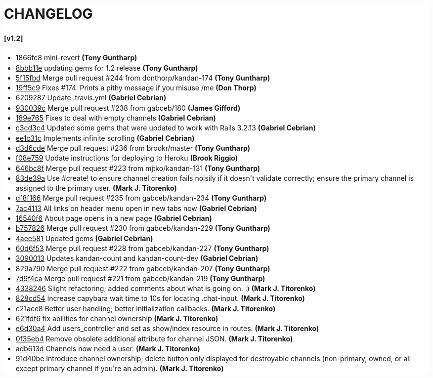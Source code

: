 CHANGELOG
=========

#### [v1.2]
 * [1866fc8](http://github.com/kandanapp/kandan/commit/1866fc8) mini-revert __(Tony Guntharp)__
 * [8bbb11e](http://github.com/kandanapp/kandan/commit/8bbb11e) updating gems for 1.2 release __(Tony Guntharp)__
 * [5f15fbd](http://github.com/kandanapp/kandan/commit/5f15fbd) Merge pull request #244 from donthorp/kandan-174 __(Tony Guntharp)__
 * [19ff5c9](http://github.com/kandanapp/kandan/commit/19ff5c9) Fixes #174. Prints a pithy message if you misuse /me __(Don Thorp)__
 * [6209287](http://github.com/kandanapp/kandan/commit/6209287) Update .travis.yml __(Gabriel Cebrian)__
 * [930039c](http://github.com/kandanapp/kandan/commit/930039c) Merge pull request #238 from gabceb/180 __(James Gifford)__
 * [189e765](http://github.com/kandanapp/kandan/commit/189e765) Fixes to deal with empty channels __(Gabriel Cebrian)__
 * [c3cd3c4](http://github.com/kandanapp/kandan/commit/c3cd3c4) Updated some gems that were updated to work with Rails 3.2.13 __(Gabriel Cebrian)__
 * [ee1c31c](http://github.com/kandanapp/kandan/commit/ee1c31c) Implements infinite scrolling __(Gabriel Cebrian)__
 * [d3d6cde](http://github.com/kandanapp/kandan/commit/d3d6cde) Merge pull request #236 from brookr/master __(Tony Guntharp)__
 * [f08e759](http://github.com/kandanapp/kandan/commit/f08e759) Update instructions for deploying to Heroku __(Brook Riggio)__
 * [646bc8f](http://github.com/kandanapp/kandan/commit/646bc8f) Merge pull request #223 from mjtko/kandan-131 __(Tony Guntharp)__
 * [83de39a](http://github.com/kandanapp/kandan/commit/83de39a) Use #create! to ensure channel creation fails noisily if it doesn't validate correctly; ensure the primary channel is assigned to the primary user. __(Mark J. Titorenko)__
 * [df8f166](http://github.com/kandanapp/kandan/commit/df8f166) Merge pull request #235 from gabceb/kandan-234 __(Tony Guntharp)__
 * [7ac4113](http://github.com/kandanapp/kandan/commit/7ac4113) All links on header menu open in new tabs now __(Gabriel Cebrian)__
 * [16540f6](http://github.com/kandanapp/kandan/commit/16540f6) About page opens in a new page __(Gabriel Cebrian)__
 * [b757826](http://github.com/kandanapp/kandan/commit/b757826) Merge pull request #230 from gabceb/kandan-229 __(Tony Guntharp)__
 * [4aee581](http://github.com/kandanapp/kandan/commit/4aee581) Updated gems __(Gabriel Cebrian)__
 * [60d6f53](http://github.com/kandanapp/kandan/commit/60d6f53) Merge pull request #228 from gabceb/kandan-227 __(Tony Guntharp)__
 * [3090013](http://github.com/kandanapp/kandan/commit/3090013) Updates kandan-count and kandan-count-dev __(Gabriel Cebrian)__
 * [829a790](http://github.com/kandanapp/kandan/commit/829a790) Merge pull request #222 from gabceb/kandan-207 __(Tony Guntharp)__
 * [7d9f4ca](http://github.com/kandanapp/kandan/commit/7d9f4ca) Merge pull request #221 from gabceb/kandan-219 __(Tony Guntharp)__
 * [4338246](http://github.com/kandanapp/kandan/commit/4338246) Slight refactoring; added comments about what is going on. :) __(Mark J. Titorenko)__
 * [828cd54](http://github.com/kandanapp/kandan/commit/828cd54) Increase capybara wait time to 10s for locating .chat-input. __(Mark J. Titorenko)__
 * [c21ace8](http://github.com/kandanapp/kandan/commit/c21ace8) Better user handling; better initialization callbacks. __(Mark J. Titorenko)__
 * [621fdf6](http://github.com/kandanapp/kandan/commit/621fdf6) fix abilities for channel ownership __(Mark J. Titorenko)__
 * [e6d30a4](http://github.com/kandanapp/kandan/commit/e6d30a4) Add users_controller and set as show/index resource in routes. __(Mark J. Titorenko)__
 * [0f35eb4](http://github.com/kandanapp/kandan/commit/0f35eb4) Remove obsolete additional attribute for channel JSON. __(Mark J. Titorenko)__
 * [adb613d](http://github.com/kandanapp/kandan/commit/adb613d) Channels now need a user. __(Mark J. Titorenko)__
 * [91d40be](http://github.com/kandanapp/kandan/commit/91d40be) Introduce channel ownership; delete button only displayed for destroyable channels (non-primary, owned, or all except primary channel if you're an admin). __(Mark J. Titorenko)__